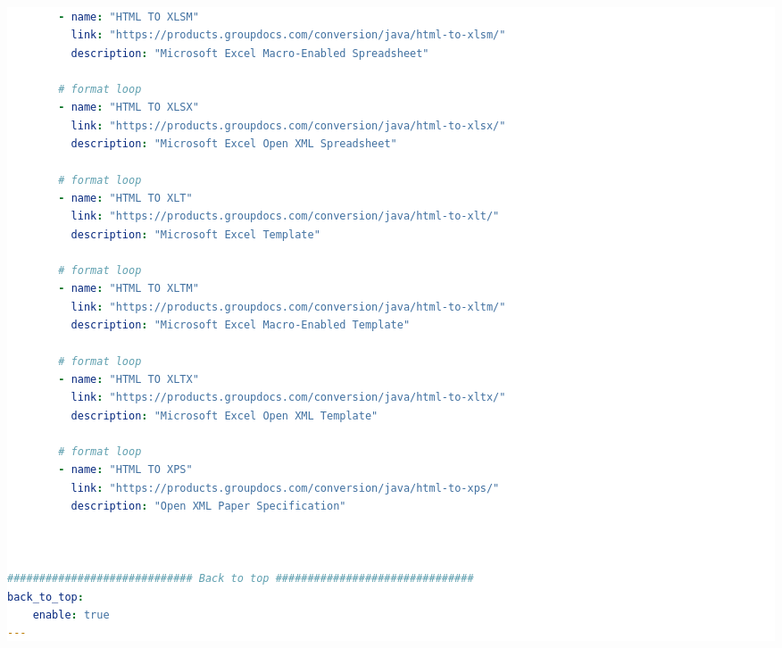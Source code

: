 ```yaml
        - name: "HTML TO XLSM"
          link: "https://products.groupdocs.com/conversion/java/html-to-xlsm/"
          description: "Microsoft Excel Macro-Enabled Spreadsheet"

        # format loop
        - name: "HTML TO XLSX"
          link: "https://products.groupdocs.com/conversion/java/html-to-xlsx/"
          description: "Microsoft Excel Open XML Spreadsheet"

        # format loop
        - name: "HTML TO XLT"
          link: "https://products.groupdocs.com/conversion/java/html-to-xlt/"
          description: "Microsoft Excel Template"

        # format loop
        - name: "HTML TO XLTM"
          link: "https://products.groupdocs.com/conversion/java/html-to-xltm/"
          description: "Microsoft Excel Macro-Enabled Template"

        # format loop
        - name: "HTML TO XLTX"
          link: "https://products.groupdocs.com/conversion/java/html-to-xltx/"
          description: "Microsoft Excel Open XML Template"

        # format loop
        - name: "HTML TO XPS"
          link: "https://products.groupdocs.com/conversion/java/html-to-xps/"
          description: "Open XML Paper Specification"



############################# Back to top ###############################
back_to_top:
    enable: true
---
```

